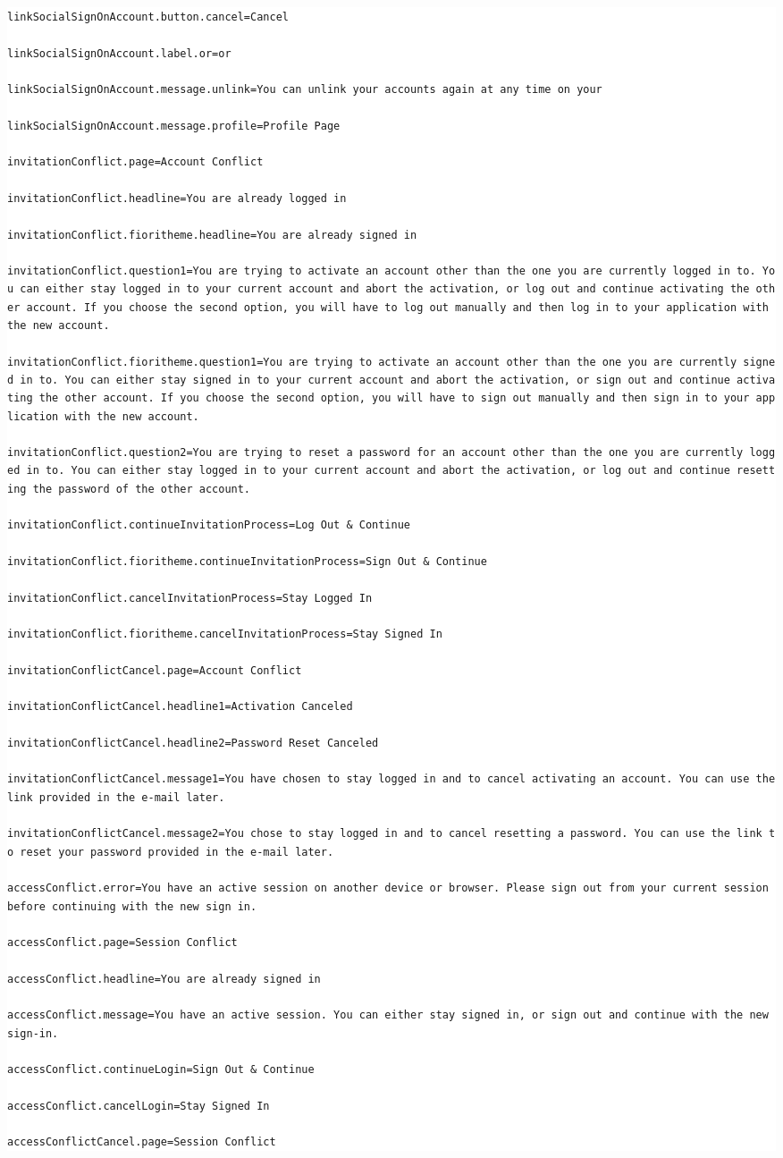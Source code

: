 ```
linkSocialSignOnAccount.button.cancel=Cancel

linkSocialSignOnAccount.label.or=or

linkSocialSignOnAccount.message.unlink=You can unlink your accounts again at any time on your

linkSocialSignOnAccount.message.profile=Profile Page

invitationConflict.page=Account Conflict

invitationConflict.headline=You are already logged in

invitationConflict.fioritheme.headline=You are already signed in

invitationConflict.question1=You are trying to activate an account other than the one you are currently logged in to. You can either stay logged in to your current account and abort the activation, or log out and continue activating the other account. If you choose the second option, you will have to log out manually and then log in to your application with the new account.

invitationConflict.fioritheme.question1=You are trying to activate an account other than the one you are currently signed in to. You can either stay signed in to your current account and abort the activation, or sign out and continue activating the other account. If you choose the second option, you will have to sign out manually and then sign in to your application with the new account.

invitationConflict.question2=You are trying to reset a password for an account other than the one you are currently logged in to. You can either stay logged in to your current account and abort the activation, or log out and continue resetting the password of the other account.

invitationConflict.continueInvitationProcess=Log Out & Continue

invitationConflict.fioritheme.continueInvitationProcess=Sign Out & Continue

invitationConflict.cancelInvitationProcess=Stay Logged In

invitationConflict.fioritheme.cancelInvitationProcess=Stay Signed In

invitationConflictCancel.page=Account Conflict

invitationConflictCancel.headline1=Activation Canceled

invitationConflictCancel.headline2=Password Reset Canceled

invitationConflictCancel.message1=You have chosen to stay logged in and to cancel activating an account. You can use the link provided in the e-mail later.

invitationConflictCancel.message2=You chose to stay logged in and to cancel resetting a password. You can use the link to reset your password provided in the e-mail later.

accessConflict.error=You have an active session on another device or browser. Please sign out from your current session before continuing with the new sign in.

accessConflict.page=Session Conflict

accessConflict.headline=You are already signed in

accessConflict.message=You have an active session. You can either stay signed in, or sign out and continue with the new sign-in.

accessConflict.continueLogin=Sign Out & Continue

accessConflict.cancelLogin=Stay Signed In

accessConflictCancel.page=Session Conflict
```